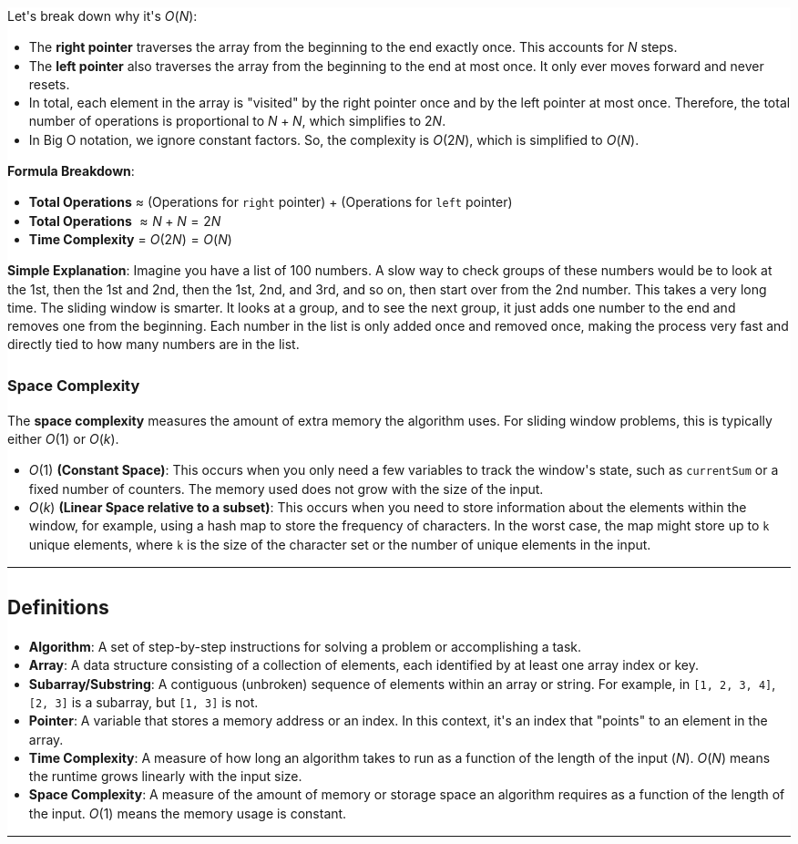 Let's break down why it's $O(N)$:

* The **right pointer** traverses the array from the beginning to the end exactly once. This accounts for $N$ steps.
* The **left pointer** also traverses the array from the beginning to the end at most once. It only ever moves forward and never resets.
* In total, each element in the array is "visited" by the right pointer once and by the left pointer at most once. Therefore, the total number of operations is proportional to $N + N$, which simplifies to $2N$.
* In Big O notation, we ignore constant factors. So, the complexity is $O(2N)$, which is simplified to $O(N)$.

**Formula Breakdown**:
* **Total Operations** $\approx$ (Operations for `right` pointer) + (Operations for `left` pointer)
* **Total Operations** $\approx N + N = 2N$
* **Time Complexity** = $O(2N) = O(N)$

**Simple Explanation**: Imagine you have a list of 100 numbers. A slow way to check groups of these numbers would be to look at the 1st, then the 1st and 2nd, then the 1st, 2nd, and 3rd, and so on, then start over from the 2nd number. This takes a very long time. The sliding window is smarter. It looks at a group, and to see the next group, it just adds one number to the end and removes one from the beginning. Each number in the list is only added once and removed once, making the process very fast and directly tied to how many numbers are in the list.

### Space Complexity
The **space complexity** measures the amount of extra memory the algorithm uses. For sliding window problems, this is typically either $O(1)$ or $O(k)$.

* $O(1)$ **(Constant Space)**: This occurs when you only need a few variables to track the window's state, such as `currentSum` or a fixed number of counters. The memory used does not grow with the size of the input.
* $O(k)$ **(Linear Space relative to a subset)**: This occurs when you need to store information about the elements within the window, for example, using a hash map to store the frequency of characters. In the worst case, the map might store up to `k` unique elements, where `k` is the size of the character set or the number of unique elements in the input.

***

## Definitions

* **Algorithm**: A set of step-by-step instructions for solving a problem or accomplishing a task.
* **Array**: A data structure consisting of a collection of elements, each identified by at least one array index or key.
* **Subarray/Substring**: A contiguous (unbroken) sequence of elements within an array or string. For example, in `[1, 2, 3, 4]`, `[2, 3]` is a subarray, but `[1, 3]` is not.
* **Pointer**: A variable that stores a memory address or an index. In this context, it's an index that "points" to an element in the array.
* **Time Complexity**: A measure of how long an algorithm takes to run as a function of the length of the input ($N$). $O(N)$ means the runtime grows linearly with the input size.
* **Space Complexity**: A measure of the amount of memory or storage space an algorithm requires as a function of the length of the input. $O(1)$ means the memory usage is constant.

***
